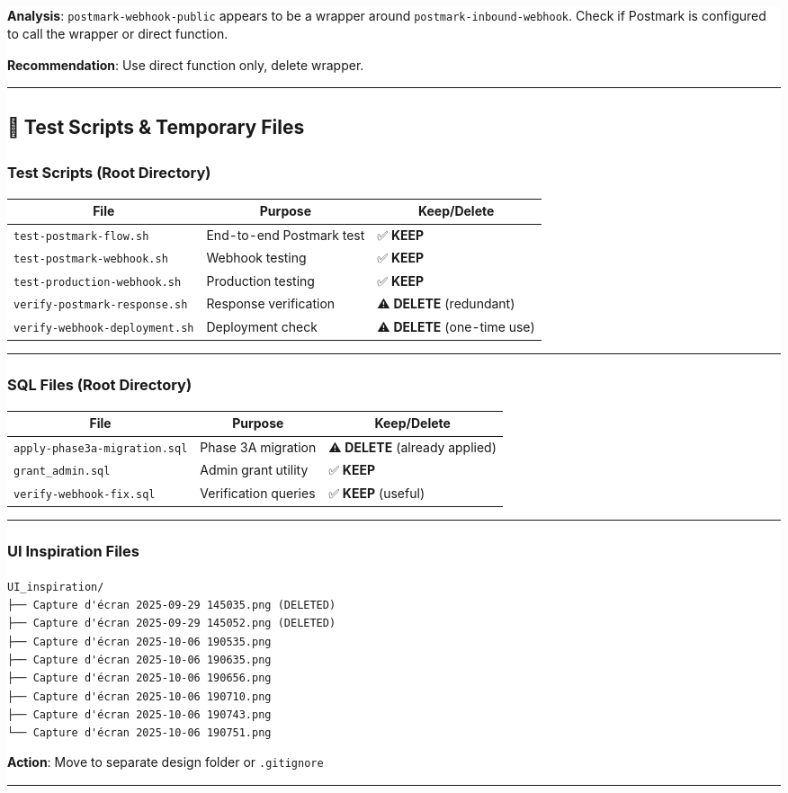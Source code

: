 **Analysis**: `postmark-webhook-public` appears to be a wrapper around `postmark-inbound-webhook`. Check if Postmark is configured to call the wrapper or direct function.

**Recommendation**: Use direct function only, delete wrapper.

---

## 📝 Test Scripts & Temporary Files

### **Test Scripts** (Root Directory)

| File | Purpose | Keep/Delete |
|------|---------|-------------|
| `test-postmark-flow.sh` | End-to-end Postmark test | ✅ **KEEP** |
| `test-postmark-webhook.sh` | Webhook testing | ✅ **KEEP** |
| `test-production-webhook.sh` | Production testing | ✅ **KEEP** |
| `verify-postmark-response.sh` | Response verification | ⚠️ **DELETE** (redundant) |
| `verify-webhook-deployment.sh` | Deployment check | ⚠️ **DELETE** (one-time use) |

---

### **SQL Files** (Root Directory)

| File | Purpose | Keep/Delete |
|------|---------|-------------|
| `apply-phase3a-migration.sql` | Phase 3A migration | ⚠️ **DELETE** (already applied) |
| `grant_admin.sql` | Admin grant utility | ✅ **KEEP** |
| `verify-webhook-fix.sql` | Verification queries | ✅ **KEEP** (useful) |

---

### **UI Inspiration Files**

```
UI_inspiration/
├── Capture d'écran 2025-09-29 145035.png (DELETED)
├── Capture d'écran 2025-09-29 145052.png (DELETED)
├── Capture d'écran 2025-10-06 190535.png
├── Capture d'écran 2025-10-06 190635.png
├── Capture d'écran 2025-10-06 190656.png
├── Capture d'écran 2025-10-06 190710.png
├── Capture d'écran 2025-10-06 190743.png
└── Capture d'écran 2025-10-06 190751.png
```

**Action**: Move to separate design folder or `.gitignore`

---
